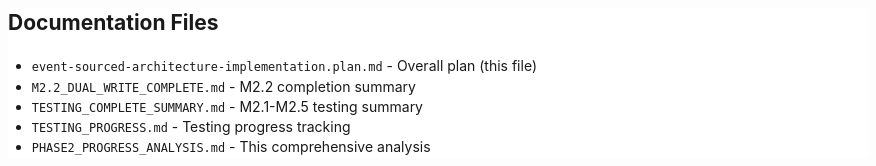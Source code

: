 
## Documentation Files

- `event-sourced-architecture-implementation.plan.md` - Overall plan (this file)
- `M2.2_DUAL_WRITE_COMPLETE.md` - M2.2 completion summary
- `TESTING_COMPLETE_SUMMARY.md` - M2.1-M2.5 testing summary
- `TESTING_PROGRESS.md` - Testing progress tracking
- `PHASE2_PROGRESS_ANALYSIS.md` - This comprehensive analysis
